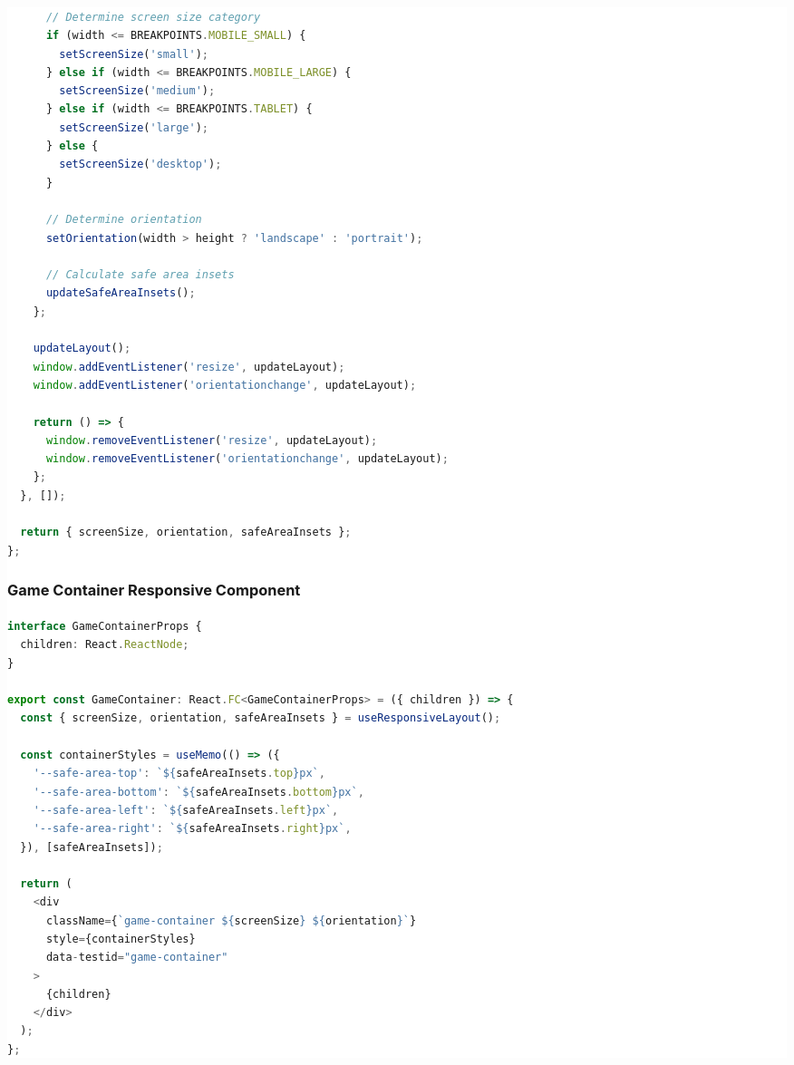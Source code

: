 ```typescript
      // Determine screen size category
      if (width <= BREAKPOINTS.MOBILE_SMALL) {
        setScreenSize('small');
      } else if (width <= BREAKPOINTS.MOBILE_LARGE) {
        setScreenSize('medium');
      } else if (width <= BREAKPOINTS.TABLET) {
        setScreenSize('large');
      } else {
        setScreenSize('desktop');
      }

      // Determine orientation
      setOrientation(width > height ? 'landscape' : 'portrait');

      // Calculate safe area insets
      updateSafeAreaInsets();
    };

    updateLayout();
    window.addEventListener('resize', updateLayout);
    window.addEventListener('orientationchange', updateLayout);

    return () => {
      window.removeEventListener('resize', updateLayout);
      window.removeEventListener('orientationchange', updateLayout);
    };
  }, []);

  return { screenSize, orientation, safeAreaInsets };
};
```

### Game Container Responsive Component
```typescript
interface GameContainerProps {
  children: React.ReactNode;
}

export const GameContainer: React.FC<GameContainerProps> = ({ children }) => {
  const { screenSize, orientation, safeAreaInsets } = useResponsiveLayout();
  
  const containerStyles = useMemo(() => ({
    '--safe-area-top': `${safeAreaInsets.top}px`,
    '--safe-area-bottom': `${safeAreaInsets.bottom}px`,
    '--safe-area-left': `${safeAreaInsets.left}px`,
    '--safe-area-right': `${safeAreaInsets.right}px`,
  }), [safeAreaInsets]);

  return (
    <div 
      className={`game-container ${screenSize} ${orientation}`}
      style={containerStyles}
      data-testid="game-container"
    >
      {children}
    </div>
  );
};
```
